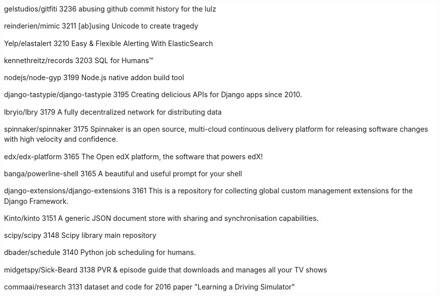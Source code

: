 gelstudios/gitfiti                         3236
abusing github commit history for the lulz


reinderien/mimic                           3211
[ab]using Unicode to create tragedy


Yelp/elastalert                            3210
Easy & Flexible Alerting With ElasticSearch


kennethreitz/records                       3203
SQL for Humans™


nodejs/node-gyp                            3199
Node.js native addon build tool


django-tastypie/django-tastypie            3195
Creating delicious APIs for Django apps since 2010.


lbryio/lbry                                3179
A fully decentralized network for distributing data


spinnaker/spinnaker                        3175
Spinnaker is an open source, multi-cloud continuous delivery platform for releasing software changes with high velocity and confidence.


edx/edx-platform                           3165
The Open edX platform, the software that powers edX!


banga/powerline-shell                      3165
A beautiful and useful prompt for your shell


django-extensions/django-extensions        3161
This is a repository for collecting global custom management extensions for the Django Framework. 


Kinto/kinto                                3151
A generic JSON document store with sharing and synchronisation capabilities.


scipy/scipy                                3148
Scipy library main repository


dbader/schedule                            3140
Python job scheduling for humans.


midgetspy/Sick-Beard                       3138
PVR & episode guide that downloads and manages all your TV shows 


commaai/research                           3131
dataset and code for 2016 paper "Learning a Driving Simulator"

